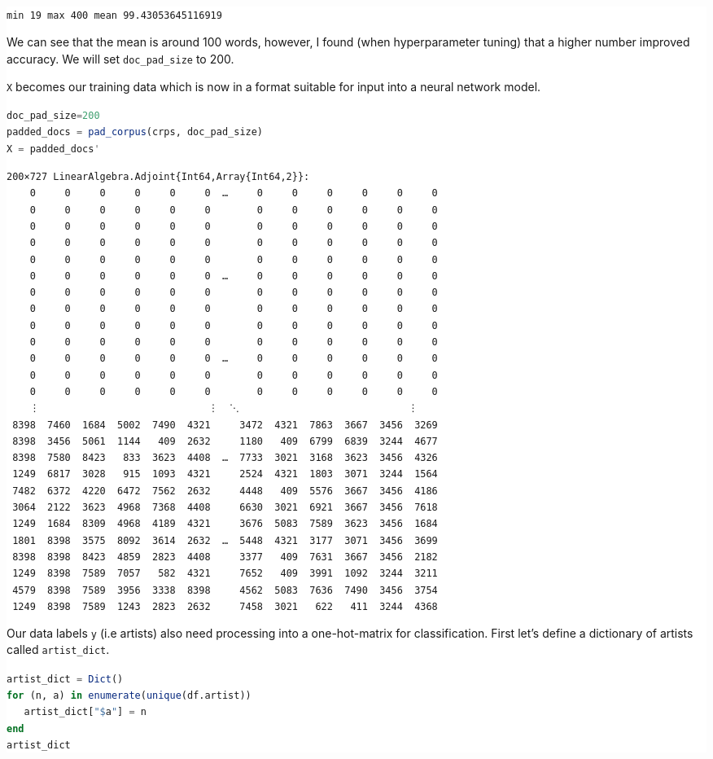     min 19 max 400 mean 99.43053645116919


We can see that the mean is around 100 words, however, I found (when hyperparameter tuning) that a higher number improved accuracy.  We will set ``doc_pad_size`` to 200.

``X`` becomes our training data which is now in a format suitable for input into a neural network model.


```julia
doc_pad_size=200
padded_docs = pad_corpus(crps, doc_pad_size)
X = padded_docs'
```


    200×727 LinearAlgebra.Adjoint{Int64,Array{Int64,2}}:
        0     0     0     0     0     0  …     0     0     0     0     0     0
        0     0     0     0     0     0        0     0     0     0     0     0
        0     0     0     0     0     0        0     0     0     0     0     0
        0     0     0     0     0     0        0     0     0     0     0     0
        0     0     0     0     0     0        0     0     0     0     0     0
        0     0     0     0     0     0  …     0     0     0     0     0     0
        0     0     0     0     0     0        0     0     0     0     0     0
        0     0     0     0     0     0        0     0     0     0     0     0
        0     0     0     0     0     0        0     0     0     0     0     0
        0     0     0     0     0     0        0     0     0     0     0     0
        0     0     0     0     0     0  …     0     0     0     0     0     0
        0     0     0     0     0     0        0     0     0     0     0     0
        0     0     0     0     0     0        0     0     0     0     0     0
        ⋮                             ⋮  ⋱                             ⋮      
     8398  7460  1684  5002  7490  4321     3472  4321  7863  3667  3456  3269
     8398  3456  5061  1144   409  2632     1180   409  6799  6839  3244  4677
     8398  7580  8423   833  3623  4408  …  7733  3021  3168  3623  3456  4326
     1249  6817  3028   915  1093  4321     2524  4321  1803  3071  3244  1564
     7482  6372  4220  6472  7562  2632     4448   409  5576  3667  3456  4186
     3064  2122  3623  4968  7368  4408     6630  3021  6921  3667  3456  7618
     1249  1684  8309  4968  4189  4321     3676  5083  7589  3623  3456  1684
     1801  8398  3575  8092  3614  2632  …  5448  4321  3177  3071  3456  3699
     8398  8398  8423  4859  2823  4408     3377   409  7631  3667  3456  2182
     1249  8398  7589  7057   582  4321     7652   409  3991  1092  3244  3211
     4579  8398  7589  3956  3338  8398     4562  5083  7636  7490  3456  3754
     1249  8398  7589  1243  2823  2632     7458  3021   622   411  3244  4368



 Our data labels ``y`` (i.e artists) also need processing into a one-hot-matrix for classification. First let’s define a dictionary of artists called ``artist_dict``.


```julia
artist_dict = Dict()
for (n, a) in enumerate(unique(df.artist))
   artist_dict["$a"] = n
end
artist_dict
```
